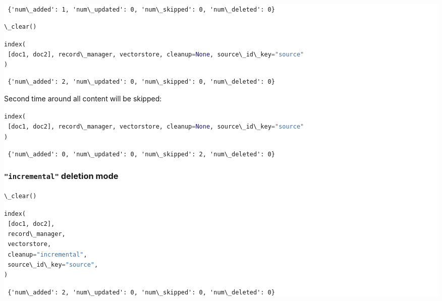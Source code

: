 ```text
 {'num\_added': 1, 'num\_updated': 0, 'num\_skipped': 0, 'num\_deleted': 0}  

```

```python
\_clear()  

```

```python
index(  
 [doc1, doc2], record\_manager, vectorstore, cleanup=None, source\_id\_key="source"  
)  

```

```text
 {'num\_added': 2, 'num\_updated': 0, 'num\_skipped': 0, 'num\_deleted': 0}  

```

Second time around all content will be skipped:

```python
index(  
 [doc1, doc2], record\_manager, vectorstore, cleanup=None, source\_id\_key="source"  
)  

```

```text
 {'num\_added': 0, 'num\_updated': 0, 'num\_skipped': 2, 'num\_deleted': 0}  

```

### `"incremental"` deletion mode[​](#incremental-deletion-mode "Direct link to incremental-deletion-mode")

```python
\_clear()  

```

```python
index(  
 [doc1, doc2],  
 record\_manager,  
 vectorstore,  
 cleanup="incremental",  
 source\_id\_key="source",  
)  

```

```text
 {'num\_added': 2, 'num\_updated': 0, 'num\_skipped': 0, 'num\_deleted': 0}  

```
